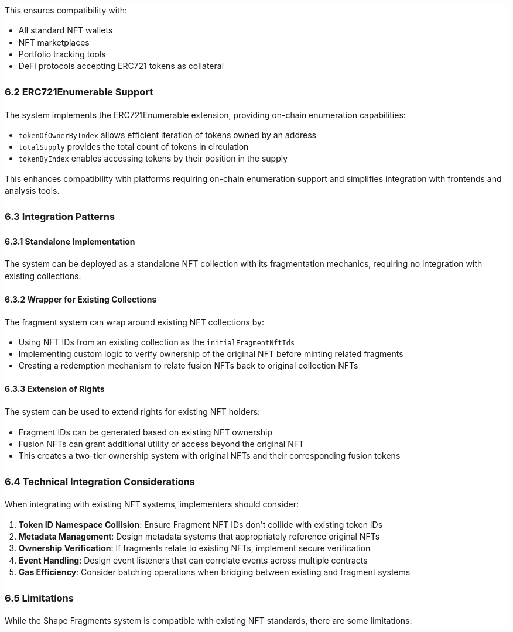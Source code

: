 This ensures compatibility with:
- All standard NFT wallets
- NFT marketplaces
- Portfolio tracking tools
- DeFi protocols accepting ERC721 tokens as collateral

### 6.2 ERC721Enumerable Support

The system implements the ERC721Enumerable extension, providing on-chain enumeration capabilities:
- `tokenOfOwnerByIndex` allows efficient iteration of tokens owned by an address
- `totalSupply` provides the total count of tokens in circulation
- `tokenByIndex` enables accessing tokens by their position in the supply

This enhances compatibility with platforms requiring on-chain enumeration support and simplifies integration with frontends and analysis tools.

### 6.3 Integration Patterns

#### 6.3.1 Standalone Implementation

The system can be deployed as a standalone NFT collection with its fragmentation mechanics, requiring no integration with existing collections.

#### 6.3.2 Wrapper for Existing Collections

The fragment system can wrap around existing NFT collections by:
- Using NFT IDs from an existing collection as the `initialFragmentNftIds`
- Implementing custom logic to verify ownership of the original NFT before minting related fragments
- Creating a redemption mechanism to relate fusion NFTs back to original collection NFTs

#### 6.3.3 Extension of Rights

The system can be used to extend rights for existing NFT holders:
- Fragment IDs can be generated based on existing NFT ownership
- Fusion NFTs can grant additional utility or access beyond the original NFT
- This creates a two-tier ownership system with original NFTs and their corresponding fusion tokens

### 6.4 Technical Integration Considerations

When integrating with existing NFT systems, implementers should consider:

1. **Token ID Namespace Collision**: Ensure Fragment NFT IDs don't collide with existing token IDs
2. **Metadata Management**: Design metadata systems that appropriately reference original NFTs
3. **Ownership Verification**: If fragments relate to existing NFTs, implement secure verification
4. **Event Handling**: Design event listeners that can correlate events across multiple contracts
5. **Gas Efficiency**: Consider batching operations when bridging between existing and fragment systems

### 6.5 Limitations

While the Shape Fragments system is compatible with existing NFT standards, there are some limitations:
